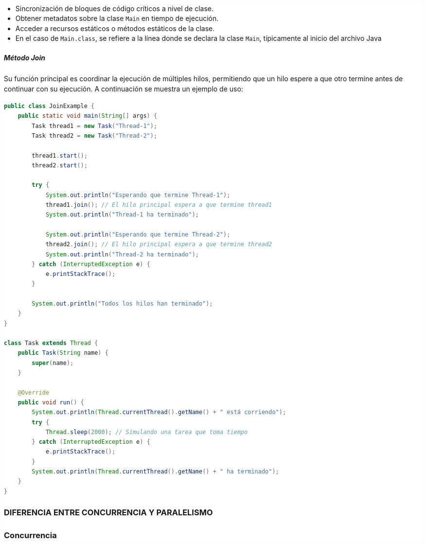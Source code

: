 - Sincronización de bloques de código críticos a nivel de clase.
- Obtener metadatos sobre la clase `Main` en tiempo de ejecución.
- Acceder a recursos estáticos o métodos estáticos de la clase.
- En el caso de `Main.class`, se refiere a la línea donde se declara la clase `Main`, típicamente al inicio del archivo Java


##### Método Join
Su función principal es coordinar la ejecución de múltiples hilos, permitiendo que un hilo espere a que otro termine antes de continuar con su ejecución. A continuación se muestra un ejemplo de uso:
```java
public class JoinExample {
    public static void main(String[] args) {
        Task thread1 = new Task("Thread-1");
        Task thread2 = new Task("Thread-2");

        thread1.start();
        thread2.start();

        try {
            System.out.println("Esperando que termine Thread-1");
            thread1.join(); // El hilo principal espera a que termine thread1
            System.out.println("Thread-1 ha terminado");

            System.out.println("Esperando que termine Thread-2");
            thread2.join(); // El hilo principal espera a que termine thread2
            System.out.println("Thread-2 ha terminado");
        } catch (InterruptedException e) {
            e.printStackTrace();
        }

        System.out.println("Todos los hilos han terminado");
    }
}

class Task extends Thread {
    public Task(String name) {
        super(name);
    }

    @Override
    public void run() {
        System.out.println(Thread.currentThread().getName() + " está corriendo");
        try {
            Thread.sleep(2000); // Simulando una tarea que toma tiempo
        } catch (InterruptedException e) {
            e.printStackTrace();
        }
        System.out.println(Thread.currentThread().getName() + " ha terminado");
    }
}
```
### DIFERENCIA ENTRE CONCURRENCIA Y PARALELISMO
### Concurrencia

